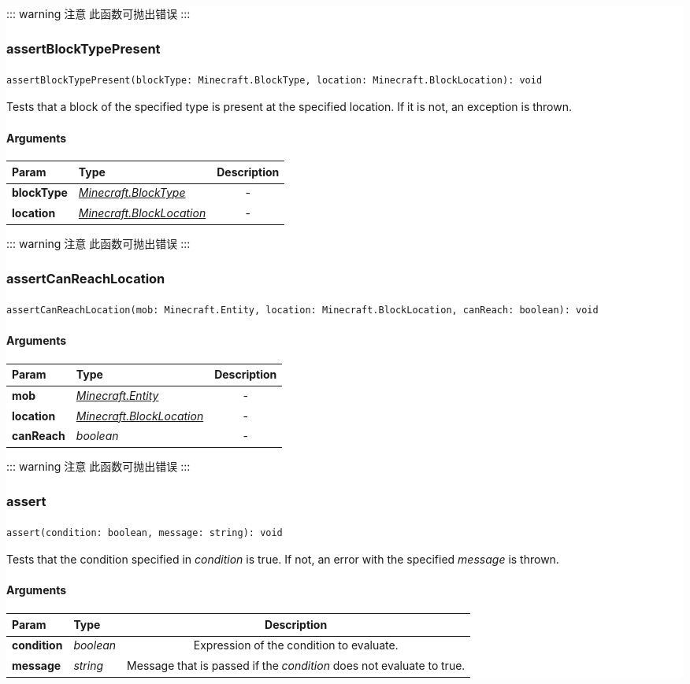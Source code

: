 
::: warning 注意
此函数可抛出错误
:::

### **assertBlockTypePresent**
`
assertBlockTypePresent(blockType: Minecraft.BlockType, location: Minecraft.BlockLocation): void
`

Tests that a block of the specified type is present at the specified location. If it is not, an exception is thrown.
#### Arguments
| Param | Type | Description |
| :--- | :--- | :---: |
| **blockType** | [*Minecraft.BlockType*](../Minecraft/BlockType.md) | - |
| **location** | [*Minecraft.BlockLocation*](../Minecraft/BlockLocation.md) | - |


::: warning 注意
此函数可抛出错误
:::

### **assertCanReachLocation**
`
assertCanReachLocation(mob: Minecraft.Entity, location: Minecraft.BlockLocation, canReach: boolean): void
`

#### Arguments
| Param | Type | Description |
| :--- | :--- | :---: |
| **mob** | [*Minecraft.Entity*](../Minecraft/Entity.md) | - |
| **location** | [*Minecraft.BlockLocation*](../Minecraft/BlockLocation.md) | - |
| **canReach** | *boolean* | - |


::: warning 注意
此函数可抛出错误
:::

### **assert**
`
assert(condition: boolean, message: string): void
`

Tests that the condition specified in _condition_ is true. If not, an error with the specified _message_ is thrown.
#### Arguments
| Param | Type | Description |
| :--- | :--- | :---: |
| **condition** | *boolean* | Expression of the condition to evaluate. |
| **message** | *string* | Message that is passed if the _condition_ does not evaluate to true. |

